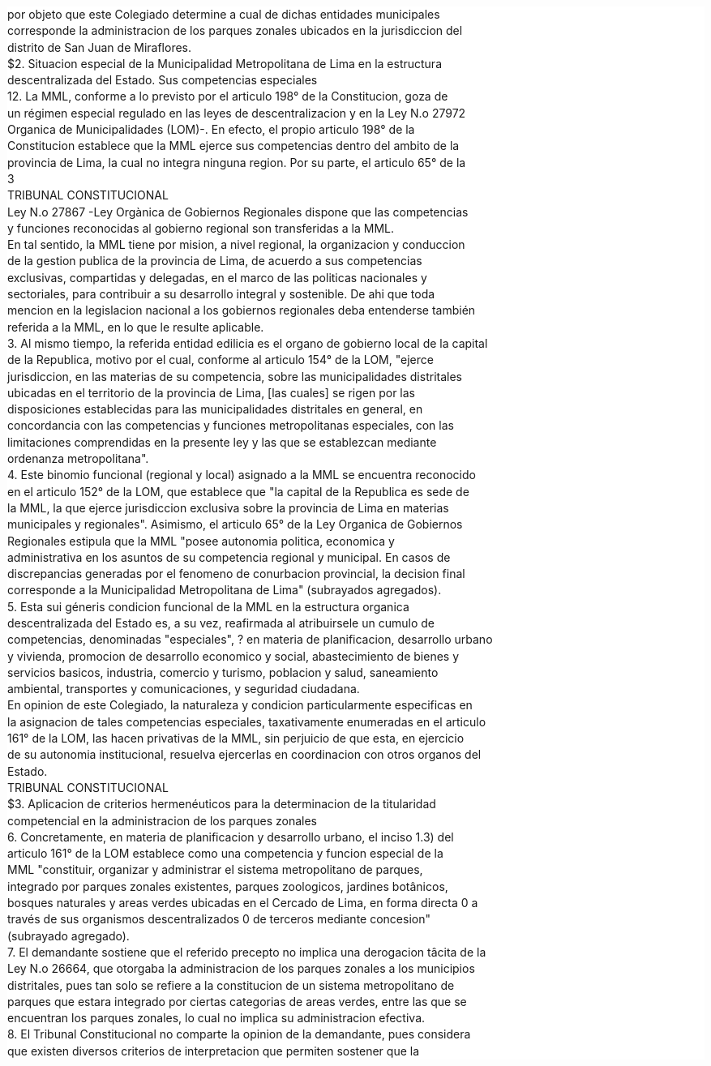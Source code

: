 por objeto que este Colegiado determine a cual de dichas entidades municipales  
corresponde la administracion de los parques zonales ubicados en la jurisdiccion del  
distrito de San Juan de Miraflores.  
$2. Situacion especial de la Municipalidad Metropolitana de Lima en la estructura  
descentralizada del Estado. Sus competencias especiales  
12. La MML, conforme a lo previsto por el articulo 198° de la Constitucion, goza de  
un régimen especial regulado en las leyes de descentralizacion y en la Ley N.o 27972  
Organica de Municipalidades (LOM)-. En efecto, el propio articulo 198° de la  
Constitucion establece que la MML ejerce sus competencias dentro del ambito de la  
provincia de Lima, la cual no integra ninguna region. Por su parte, el articulo 65° de la  
3  
TRIBUNAL CONSTITUCIONAL  
Ley N.o 27867 -Ley Orgànica de Gobiernos Regionales dispone que las competencias  
y funciones reconocidas al gobierno regional son transferidas a la MML.  
En tal sentido, la MML tiene por mision, a nivel regional, la organizacion y conduccion  
de la gestion publica de la provincia de Lima, de acuerdo a sus competencias  
exclusivas, compartidas y delegadas, en el marco de las politicas nacionales y  
sectoriales, para contribuir a su desarrollo integral y sostenible. De ahi que toda  
mencion en la legislacion nacional a los gobiernos regionales deba entenderse también  
referida a la MML, en lo que le resulte aplicable.  
3. Al mismo tiempo, la referida entidad edilicia es el organo de gobierno local de la capital  
de la Republica, motivo por el cual, conforme al articulo 154° de la LOM, "ejerce  
jurisdiccion, en las materias de su competencia, sobre las municipalidades distritales  
ubicadas en el territorio de la provincia de Lima, [las cuales] se rigen por las  
disposiciones establecidas para las municipalidades distritales en general, en  
concordancia con las competencias y funciones metropolitanas especiales, con las  
limitaciones comprendidas en la presente ley y las que se establezcan mediante  
ordenanza metropolitana".  
4. Este binomio funcional (regional y local) asignado a la MML se encuentra reconocido  
en el articulo 152° de la LOM, que establece que "la capital de la Republica es sede de  
la MML, la que ejerce jurisdiccion exclusiva sobre la provincia de Lima en materias  
municipales y regionales". Asimismo, el articulo 65° de la Ley Organica de Gobiernos  
Regionales estipula que la MML "posee autonomia politica, economica y  
administrativa en los asuntos de su competencia regional y municipal. En casos de  
discrepancias generadas por el fenomeno de conurbacion provincial, la decision final  
corresponde a la Municipalidad Metropolitana de Lima" (subrayados agregados).  
5. Esta sui géneris condicion funcional de la MML en la estructura organica  
descentralizada del Estado es, a su vez, reafirmada al atribuirsele un cumulo de  
competencias, denominadas "especiales", ? en materia de planificacion, desarrollo urbano  
y vivienda, promocion de desarrollo economico y social, abastecimiento de bienes y  
servicios basicos, industria, comercio y turismo, poblacion y salud, saneamiento  
ambiental, transportes y comunicaciones, y seguridad ciudadana.  
En opinion de este Colegiado, la naturaleza y condicion particularmente especificas en  
la asignacion de tales competencias especiales, taxativamente enumeradas en el articulo  
161° de la LOM, las hacen privativas de la MML, sin perjuicio de que esta, en ejercicio  
de su autonomia institucional, resuelva ejercerlas en coordinacion con otros organos del  
Estado.  
TRIBUNAL CONSTITUCIONAL  
$3. Aplicacion de criterios hermenéuticos para la determinacion de la titularidad  
competencial en la administracion de los parques zonales  
6. Concretamente, en materia de planificacion y desarrollo urbano, el inciso 1.3) del  
articulo 161° de la LOM establece como una competencia y funcion especial de la  
MML "constituir, organizar y administrar el sistema metropolitano de parques,  
integrado por parques zonales existentes, parques zoologicos, jardines botânicos,  
bosques naturales y areas verdes ubicadas en el Cercado de Lima, en forma directa 0 a  
través de sus organismos descentralizados 0 de terceros mediante concesion"  
(subrayado agregado).  
7. El demandante sostiene que el referido precepto no implica una derogacion tâcita de la  
Ley N.o 26664, que otorgaba la administracion de los parques zonales a los municipios  
distritales, pues tan solo se refiere a la constitucion de un sistema metropolitano de  
parques que estara integrado por ciertas categorias de areas verdes, entre las que se  
encuentran los parques zonales, lo cual no implica su administracion efectiva.  
8. El Tribunal Constitucional no comparte la opinion de la demandante, pues considera  
que existen diversos criterios de interpretacion que permiten sostener que la  